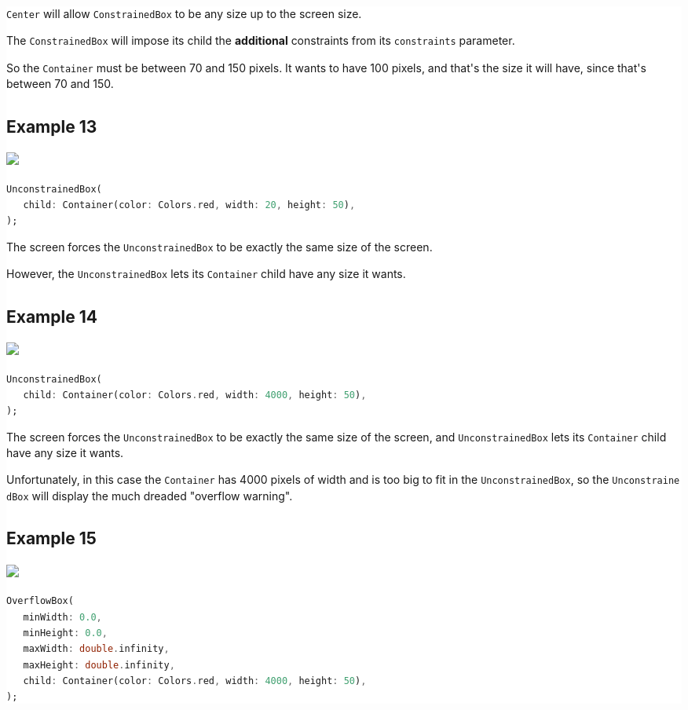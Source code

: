 `Center` will allow `ConstrainedBox` to be any size up to the screen size.

The `ConstrainedBox` will impose its child the **additional** constraints from its `constraints` parameter.

So the `Container` must be between 70 and 150 pixels. 
It wants to have 100 pixels, and that's the size it will have, since that's between 70 and 150.


## Example 13

<img src="https://raw.githubusercontent.com/marcglasberg/flutter_layout_article/master/images/example13.png" width="320"></img>

```dart 
UnconstrainedBox(
   child: Container(color: Colors.red, width: 20, height: 50),
);
```

The screen forces the `UnconstrainedBox` to be exactly the same size of the screen.

However, the `UnconstrainedBox` lets its `Container` child have any size it wants.


## Example 14

<img src="https://raw.githubusercontent.com/marcglasberg/flutter_layout_article/master/images/example14.png" width="320"></img>

```dart 
UnconstrainedBox(
   child: Container(color: Colors.red, width: 4000, height: 50),
);
```                 

The screen forces the `UnconstrainedBox` to be exactly the same size of the screen, 
and `UnconstrainedBox` lets its `Container` child have any size it wants.

Unfortunately, in this case the `Container` has 4000 pixels of width 
and is too big to fit in the `UnconstrainedBox`, 
so the `UnconstrainedBox` will display the much dreaded "overflow warning".


## Example 15

<img src="https://raw.githubusercontent.com/marcglasberg/flutter_layout_article/master/images/example15.png" width="320"></img>

```dart 
OverflowBox(
   minWidth: 0.0,
   minHeight: 0.0,
   maxWidth: double.infinity,
   maxHeight: double.infinity,
   child: Container(color: Colors.red, width: 4000, height: 50),
);
```                        
